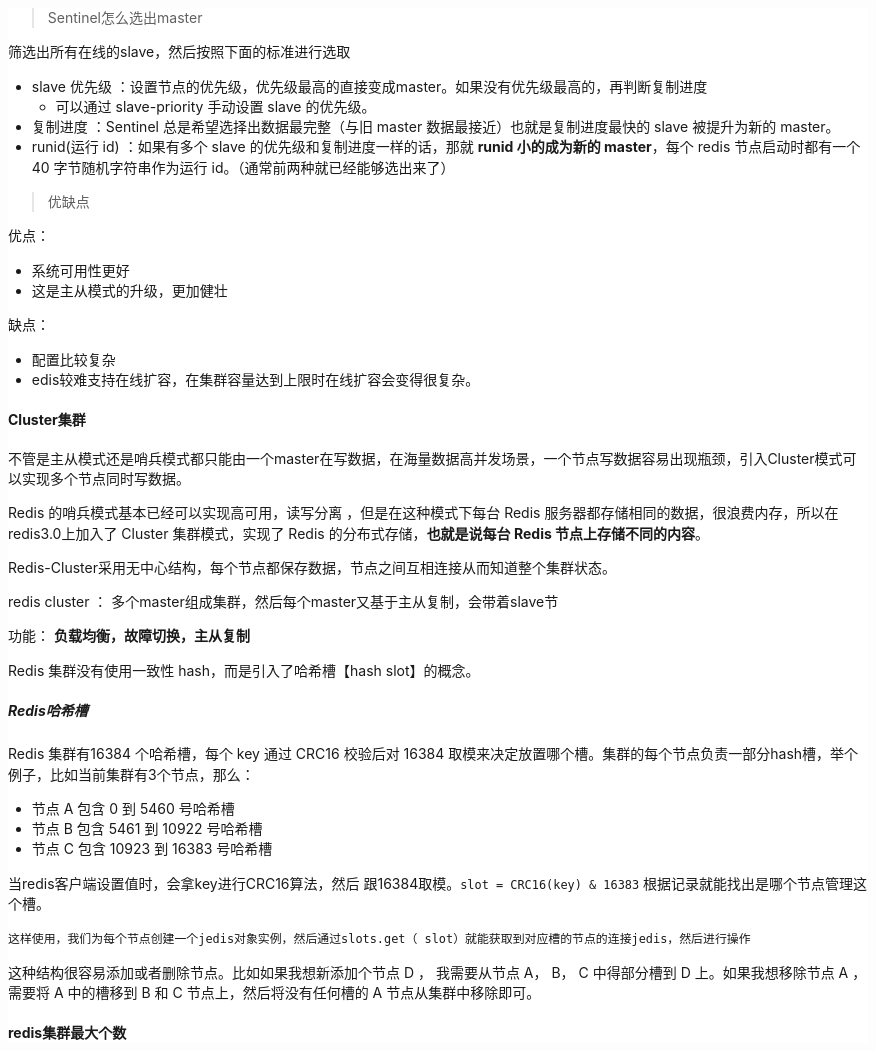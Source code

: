 > Sentinel怎么选出master

筛选出所有在线的slave，然后按照下面的标准进行选取

- slave 优先级 ：设置节点的优先级，优先级最高的直接变成master。如果没有优先级最高的，再判断复制进度
  - 可以通过 slave-priority 手动设置 slave 的优先级。
- 复制进度 ：Sentinel 总是希望选择出数据最完整（与旧 master 数据最接近）也就是复制进度最快的 slave 被提升为新的 master。
- runid(运行 id) ：如果有多个 slave 的优先级和复制进度一样的话，那就 **runid 小的成为新的 master**，每个 redis 节点启动时都有一个 40 字节随机字符串作为运行 id。（通常前两种就已经能够选出来了）

> 优缺点

优点：

- 系统可用性更好
- 这是主从模式的升级，更加健壮

缺点：

- 配置比较复杂
- edis较难支持在线扩容，在集群容量达到上限时在线扩容会变得很复杂。

#### Cluster集群

不管是主从模式还是哨兵模式都只能由一个master在写数据，在海量数据高并发场景，一个节点写数据容易出现瓶颈，引入Cluster模式可以实现多个节点同时写数据。

Redis 的哨兵模式基本已经可以实现高可用，读写分离 ，但是在这种模式下每台 Redis 服务器都存储相同的数据，很浪费内存，所以在 redis3.0上加入了 Cluster 集群模式，实现了 Redis 的分布式存储，**也就是说每台 Redis 节点上存储不同的内容**。

Redis-Cluster采用无中心结构，每个节点都保存数据，节点之间互相连接从而知道整个集群状态。



redis cluster ： 多个master组成集群，然后每个master又基于主从复制，会带着slave节

功能： **负载均衡，故障切换，主从复制**



Redis 集群没有使用一致性 hash，而是引入了哈希槽【hash slot】的概念。

##### Redis哈希槽

Redis 集群有16384 个哈希槽，每个 key 通过 CRC16 校验后对 16384 取模来决定放置哪个槽。集群的每个节点负责一部分hash槽，举个例子，比如当前集群有3个节点，那么：

- 节点 A 包含 0 到 5460 号哈希槽
- 节点 B 包含 5461 到 10922 号哈希槽
- 节点 C 包含 10923 到 16383 号哈希槽

当redis客户端设置值时，会拿key进行CRC16算法，然后 跟16384取模。`slot = CRC16(key) & 16383`  根据记录就能找出是哪个节点管理这个槽。

```
这样使用，我们为每个节点创建一个jedis对象实例，然后通过slots.get（ slot）就能获取到对应槽的节点的连接jedis，然后进行操作
```



这种结构很容易添加或者删除节点。比如如果我想新添加个节点 D ， 我需要从节点 A， B， C 中得部分槽到 D 上。如果我想移除节点 A ，需要将 A 中的槽移到 B 和 C 节点上，然后将没有任何槽的 A 节点从集群中移除即可。





#### redis集群最大个数
